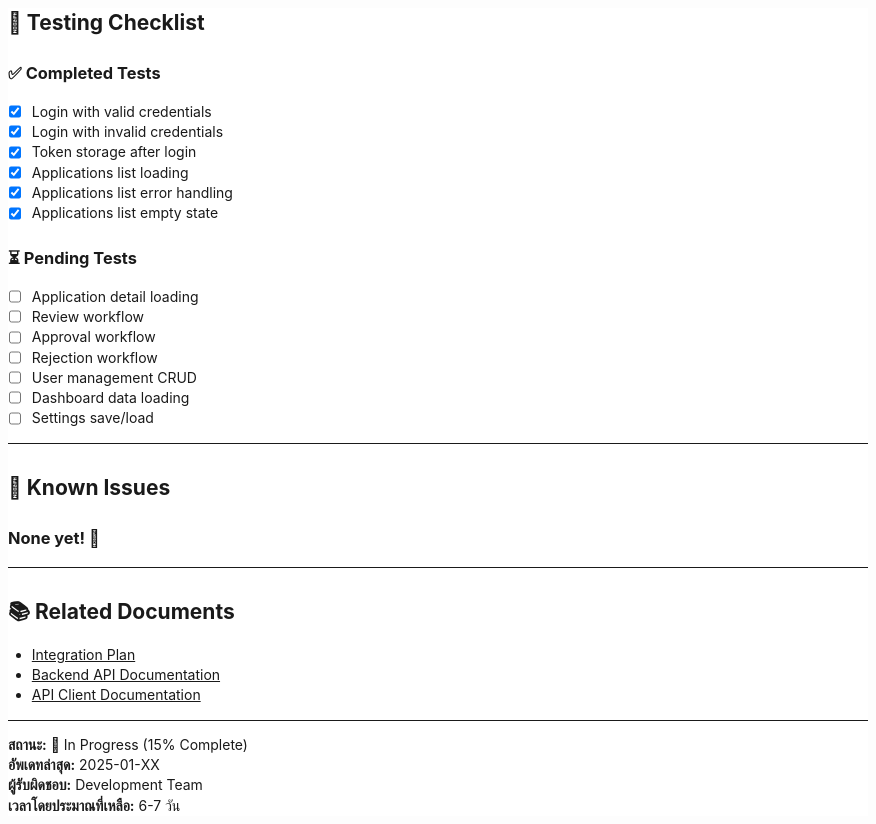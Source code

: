 
## 📝 Testing Checklist

### ✅ Completed Tests

- [x] Login with valid credentials
- [x] Login with invalid credentials
- [x] Token storage after login
- [x] Applications list loading
- [x] Applications list error handling
- [x] Applications list empty state

### ⏳ Pending Tests

- [ ] Application detail loading
- [ ] Review workflow
- [ ] Approval workflow
- [ ] Rejection workflow
- [ ] User management CRUD
- [ ] Dashboard data loading
- [ ] Settings save/load

---

## 🐛 Known Issues

### None yet! 🎉

---

## 📚 Related Documents

- [Integration Plan](./ADMIN_PORTAL_INTEGRATION_PLAN.md)
- [Backend API Documentation](../apps/backend/README.md)
- [API Client Documentation](../apps/admin-portal/lib/api/applications.ts)

---

**สถานะ:** 🚀 In Progress (15% Complete)  
**อัพเดทล่าสุด:** 2025-01-XX  
**ผู้รับผิดชอบ:** Development Team  
**เวลาโดยประมาณที่เหลือ:** 6-7 วัน
